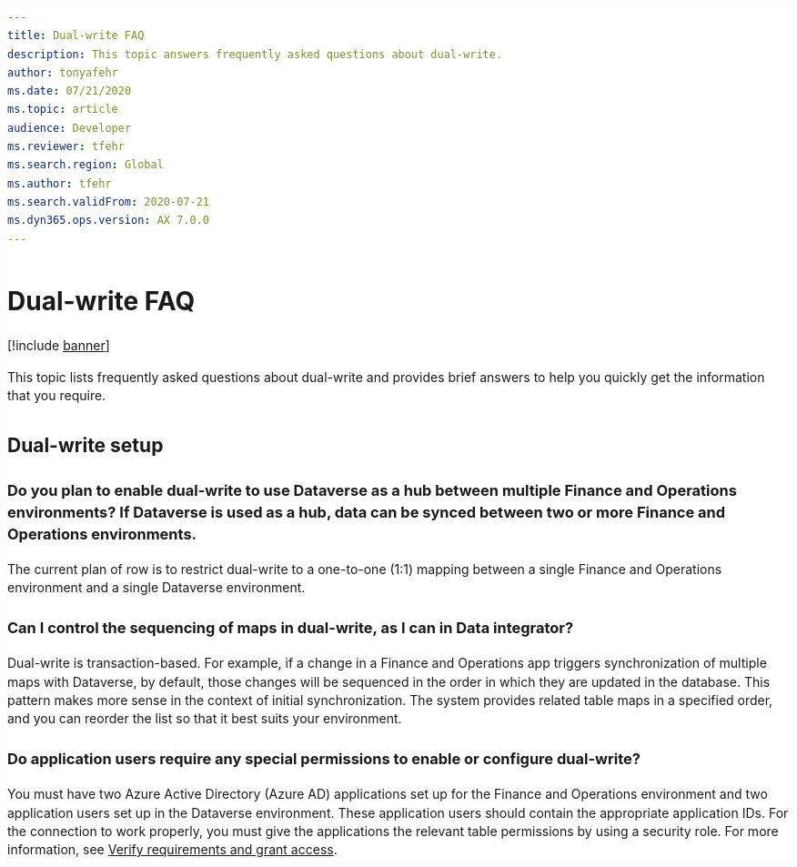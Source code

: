 ```yaml
---
title: Dual-write FAQ
description: This topic answers frequently asked questions about dual-write.
author: tonyafehr
ms.date: 07/21/2020
ms.topic: article
audience: Developer
ms.reviewer: tfehr
ms.search.region: Global
ms.author: tfehr
ms.search.validFrom: 2020-07-21
ms.dyn365.ops.version: AX 7.0.0
---
```


# Dual-write FAQ

[!include [banner](../../includes/banner.md)]



This topic lists frequently asked questions about dual-write and provides brief answers to help you quickly get the information that you require.

## Dual-write setup

### Do you plan to enable dual-write to use Dataverse as a hub between multiple Finance and Operations environments? If Dataverse is used as a hub, data can be synced between two or more Finance and Operations environments.

The current plan of row is to restrict dual-write to a one-to-one (1:1) mapping between a single Finance and Operations environment and a single Dataverse environment.

### Can I control the sequencing of maps in dual-write, as I can in Data integrator?

Dual-write is transaction-based. For example, if a change in a Finance and Operations app triggers synchronization of multiple maps with Dataverse, by default, those changes will be sequenced in the order in which they are updated in the database. This pattern makes more sense in the context of initial synchronization. The system provides related table maps in a specified order, and you can reorder the list so that it best suits your environment.

### Do application users require any special permissions to enable or configure dual-write?

You must have two Azure Active Directory (Azure AD) applications set up for the Finance and Operations environment and two application users set up in the Dataverse environment. These application users should contain the appropriate application IDs. For the connection to work properly, you must give the applications the relevant table permissions by using a security role. For more information, see [Verify requirements and grant access](requirements-and-prerequisites.md#verify-requirements-and-grant-access).
